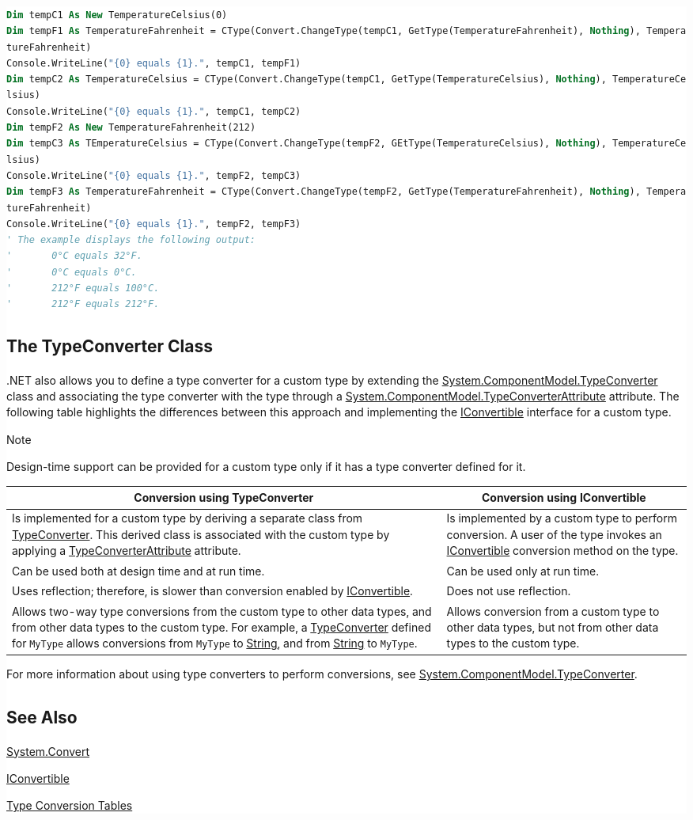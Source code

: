 ```vb
Dim tempC1 As New TemperatureCelsius(0)
Dim tempF1 As TemperatureFahrenheit = CType(Convert.ChangeType(tempC1, GetType(TemperatureFahrenheit), Nothing), TemperatureFahrenheit)
Console.WriteLine("{0} equals {1}.", tempC1, tempF1) 
Dim tempC2 As TemperatureCelsius = CType(Convert.ChangeType(tempC1, GetType(TemperatureCelsius), Nothing), TemperatureCelsius)
Console.WriteLine("{0} equals {1}.", tempC1, tempC2) 
Dim tempF2 As New TemperatureFahrenheit(212)
Dim tempC3 As TEmperatureCelsius = CType(Convert.ChangeType(tempF2, GEtType(TemperatureCelsius), Nothing), TemperatureCelsius)
Console.WriteLine("{0} equals {1}.", tempF2, tempC3) 
Dim tempF3 As TemperatureFahrenheit = CType(Convert.ChangeType(tempF2, GetType(TemperatureFahrenheit), Nothing), TemperatureFahrenheit)
Console.WriteLine("{0} equals {1}.", tempF2, tempF3)
' The example displays the following output:
'       0°C equals 32°F.
'       0°C equals 0°C.
'       212°F equals 100°C.
'       212°F equals 212°F.
```

## The TypeConverter Class

.NET also allows you to define a type converter for a custom type by extending the [System.ComponentModel.TypeConverter](xref:System.ComponentModel.TypeConverter) class and associating the type converter with the type through a [System.ComponentModel.TypeConverterAttribute](xref:System.ComponentModel.TypeConverterAttribute) attribute. The following table highlights the differences between this approach and implementing the [IConvertible](xref:System.IConvertible) interface for a custom type.

> [!NOTE]
> Design-time support can be provided for a custom type only if it has a type converter defined for it.

Conversion using TypeConverter | Conversion using IConvertible
------------------------------ | -----------------------------
Is implemented for a custom type by deriving a separate class from [TypeConverter](xref:System.ComponentModel.TypeConverter). This derived class is associated with the custom type by applying a [TypeConverterAttribute](xref:System.ComponentModel.TypeConverterAttribute) attribute. | Is implemented by a custom type to perform conversion. A user of the type invokes an [IConvertible](xref:System.IConvertible) conversion method on the type.
Can be used both at design time and at run time. | Can be used only at run time.
Uses reflection; therefore, is slower than conversion enabled by [IConvertible](xref:System.IConvertible). | Does not use reflection.
Allows two-way type conversions from the custom type to other data types, and from other data types to the custom type. For example, a [TypeConverter](xref:System.ComponentModel.TypeConverter) defined for `MyType` allows conversions from `MyType` to [String](xref:System.String), and from [String](xref:System.String) to `MyType`. | Allows conversion from a custom type to other data types, but not from other data types to the custom type.

For more information about using type converters to perform conversions, see [System.ComponentModel.TypeConverter](xref:System.ComponentModel.TypeConverter).

## See Also

[System.Convert](xref:System.Convert)

[IConvertible](xref:System.IConvertible)

[Type Conversion Tables](conversion-tables.md)

